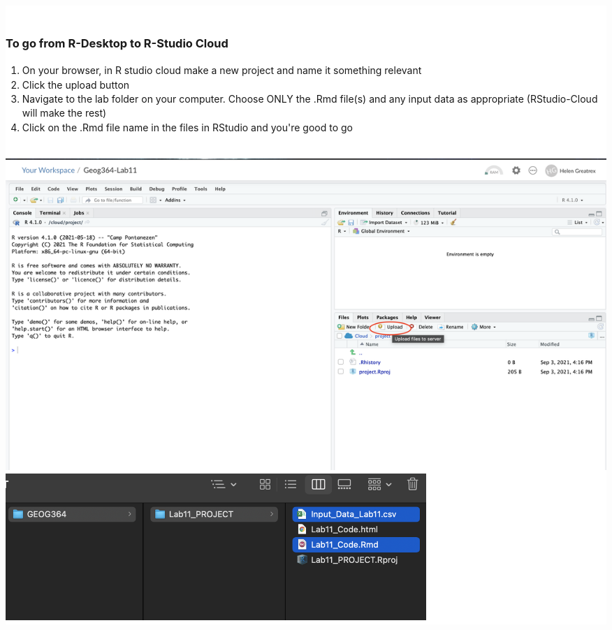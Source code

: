 
<br>


### To go from R-Desktop to R-Studio Cloud

1. On your browser, in R studio cloud make a new project and name it something relevant
2. Click the upload button
3. Navigate to the lab folder on your computer.  Choose ONLY the .Rmd file(s) and any input data as appropriate (RStudio-Cloud will make the rest)
4. Click on the .Rmd file name in the files in RStudio and you're good to go


<br>



<img src="pg_Tut1_about_fig4.png" width="2906" />

<br>


<img src="pg_Tut1_about_fig5.png" width="70%" />

